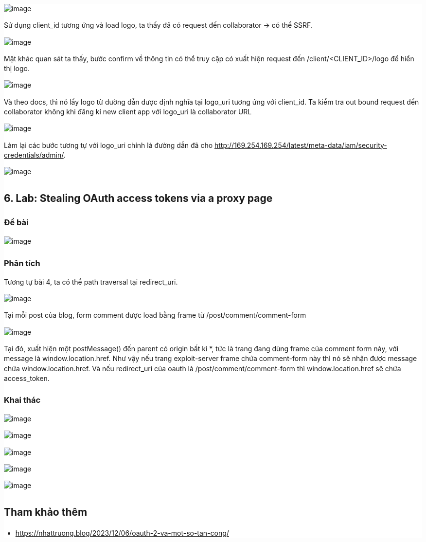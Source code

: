 ![image](https://hackmd.io/_uploads/SkG3aXC2ye.png)

Sử dụng client_id tương ứng và load logo, ta thấy đã có request đến collaborator → có thể SSRF.

![image](https://hackmd.io/_uploads/H19a0XCnkl.png)

Mặt khác quan sát ta thấy, bước confirm về thông tin có thể truy cập có xuất hiện request đến /client/<CLIENT_ID>/logo để hiển thị logo.

![image](https://hackmd.io/_uploads/Byd5R7Rn1x.png)

Và theo docs, thì nó lấy logo từ đường dẫn được định nghĩa tại logo_uri tương ứng với client_id. Ta kiểm tra out bound request đến collaborator không khi đăng kí new client app với logo_uri là collaborator URL

![image](https://hackmd.io/_uploads/H13FAQ03ye.png)

Làm lại các bước tương tự với logo_uri chính là đường dẫn đã cho http://169.254.169.254/latest/meta-data/iam/security-credentials/admin/.

![image](https://hackmd.io/_uploads/BJ8K0XC2Jx.png)

## 6. Lab: Stealing OAuth access tokens via a proxy page

### Đề bài

![image](https://hackmd.io/_uploads/HyUTkEAhke.png)

### Phân tích

Tương tự bài 4, ta có thể path traversal tại redirect_uri.

![image](https://hackmd.io/_uploads/HJ0yeN03Jg.png)

Tại mỗi post của blog, form comment được load bằng frame từ /post/comment/comment-form

![image](https://hackmd.io/_uploads/HyQSgN03Jg.png)

Tại đó, xuất hiện một postMessage() đến parent có origin bất kì \*, tức là trang đang dùng frame của comment form này, với message là window.location.href. Như vậy nếu trang exploit-server frame chứa comment-form này thì nó sẽ nhận được message chứa window.location.href. Và nếu redirect_uri của oauth là /post/comment/comment-form thì window.location.href sẽ chứa access_token.

### Khai thác

![image](https://hackmd.io/_uploads/S12c-4R2kl.png)

![image](https://hackmd.io/_uploads/rJZ3b4Rhke.png)

![image](https://hackmd.io/_uploads/ByLWz4R31x.png)

![image](https://hackmd.io/_uploads/BkilMVRh1e.png)

![image](https://hackmd.io/_uploads/r1xmzVR31g.png)

## Tham khảo thêm

- https://nhattruong.blog/2023/12/06/oauth-2-va-mot-so-tan-cong/
